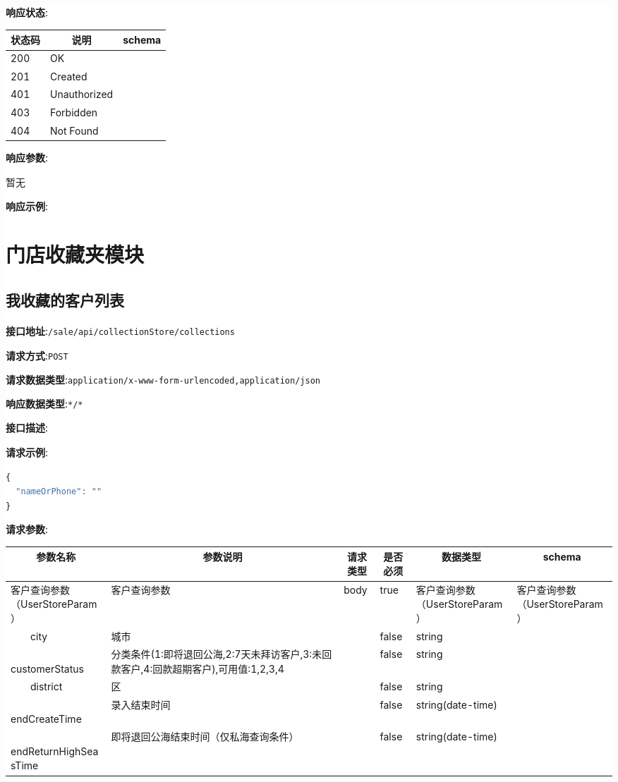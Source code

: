 
**响应状态**:


| 状态码 | 说明 | schema |
| -------- | -------- | ----- | 
|200|OK||
|201|Created||
|401|Unauthorized||
|403|Forbidden||
|404|Not Found||


**响应参数**:


暂无


**响应示例**:
```javascript

```


# 门店收藏夹模块


## 我收藏的客户列表


**接口地址**:`/sale/api/collectionStore/collections`


**请求方式**:`POST`


**请求数据类型**:`application/x-www-form-urlencoded,application/json`


**响应数据类型**:`*/*`


**接口描述**:


**请求示例**:


```javascript
{
  "nameOrPhone": ""
}
```


**请求参数**:


| 参数名称 | 参数说明 | 请求类型    | 是否必须 | 数据类型 | schema |
| -------- | -------- | ----- | -------- | -------- | ------ |
|客户查询参数（UserStoreParam）|客户查询参数|body|true|客户查询参数（UserStoreParam）|客户查询参数（UserStoreParam）|
|&emsp;&emsp;city|城市||false|string||
|&emsp;&emsp;customerStatus|分类条件(1:即将退回公海,2:7天未拜访客户,3:未回款客户,4:回款超期客户),可用值:1,2,3,4||false|string||
|&emsp;&emsp;district|区||false|string||
|&emsp;&emsp;endCreateTime|录入结束时间||false|string(date-time)||
|&emsp;&emsp;endReturnHighSeasTime|即将退回公海结束时间（仅私海查询条件）||false|string(date-time)||